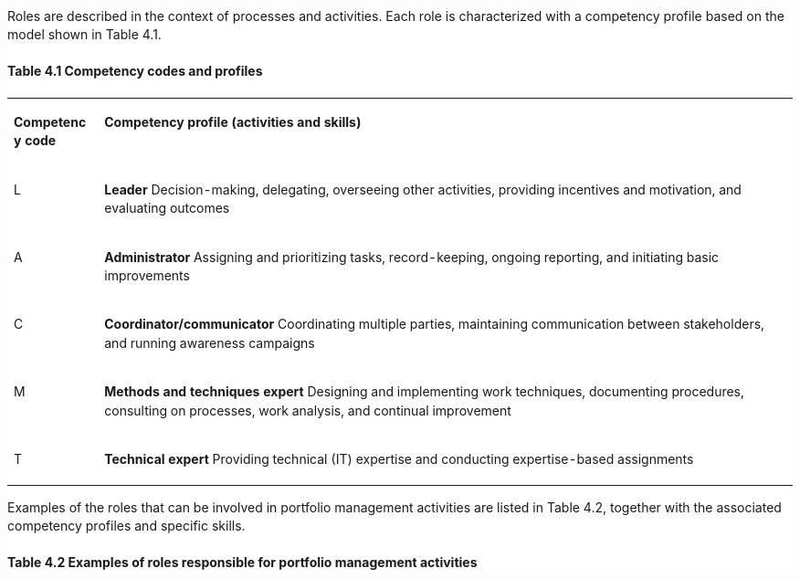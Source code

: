 Roles are described in the context of processes and activities. Each role is characterized with a competency profile based on the model shown in Table 4.1.

#### Table 4.1 Competency codes and profiles

<table><tbody><tr><td><p><strong>Competency code</strong></p></td><td><p><strong>Competency profile (activities and skills)</strong></p></td></tr><tr><td><p>L</p></td><td><p><strong>Leader </strong>Decision-making, delegating, overseeing other activities, providing incentives and motivation, and evaluating outcomes</p></td></tr><tr><td><p>A</p></td><td><p><strong>Administrator </strong>Assigning and prioritizing tasks, record-keeping, ongoing reporting, and initiating basic improvements</p></td></tr><tr><td><p>C</p></td><td><p><strong>Coordinator/communicator </strong>Coordinating multiple parties, maintaining communication between stakeholders, and running awareness campaigns</p></td></tr><tr><td><p>M</p></td><td><p><strong>Methods and techniques expert </strong>Designing and implementing work techniques, documenting procedures, consulting on processes, work analysis, and continual improvement</p></td></tr><tr><td><p>T</p></td><td><p><strong>Technical expert </strong>Providing technical (IT) expertise and conducting expertise-based assignments</p></td></tr></tbody></table>

Examples of the roles that can be involved in portfolio management activities are listed in Table 4.2, together with the associated competency profiles and specific skills.

#### Table 4.2 Examples of roles responsible for portfolio management activities
